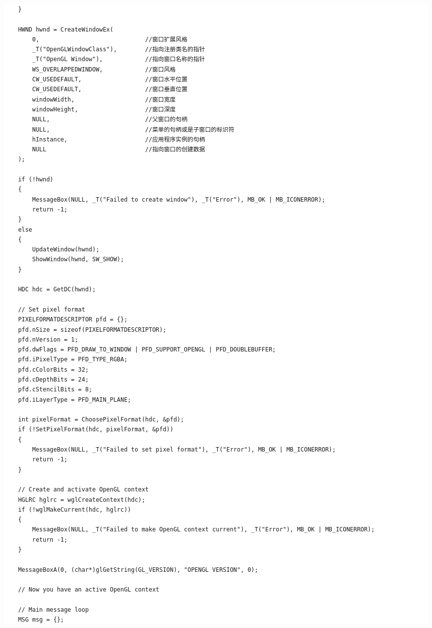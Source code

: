 ```
    }

    HWND hwnd = CreateWindowEx(
        0,                              //窗口扩展风格
        _T("OpenGLWindowClass"),        //指向注册类名的指针
        _T("OpenGL Window"),            //指向窗口名称的指针
        WS_OVERLAPPEDWINDOW,            //窗口风格
        CW_USEDEFAULT,                  //窗口水平位置
        CW_USEDEFAULT,                  //窗口垂直位置
        windowWidth,                    //窗口宽度
        windowHeight,                   //窗口深度
        NULL,                           //父窗口的句柄
        NULL,                           //菜单的句柄或是子窗口的标识符
        hInstance,                      //应用程序实例的句柄
        NULL                            //指向窗口的创建数据
    );

    if (!hwnd)
    {
        MessageBox(NULL, _T("Failed to create window"), _T("Error"), MB_OK | MB_ICONERROR);
        return -1;
    }
    else
    {
        UpdateWindow(hwnd);
        ShowWindow(hwnd, SW_SHOW);
    }

    HDC hdc = GetDC(hwnd);

    // Set pixel format
    PIXELFORMATDESCRIPTOR pfd = {};
    pfd.nSize = sizeof(PIXELFORMATDESCRIPTOR);
    pfd.nVersion = 1;
    pfd.dwFlags = PFD_DRAW_TO_WINDOW | PFD_SUPPORT_OPENGL | PFD_DOUBLEBUFFER;
    pfd.iPixelType = PFD_TYPE_RGBA;
    pfd.cColorBits = 32;
    pfd.cDepthBits = 24;
    pfd.cStencilBits = 8;
    pfd.iLayerType = PFD_MAIN_PLANE;

    int pixelFormat = ChoosePixelFormat(hdc, &pfd);
    if (!SetPixelFormat(hdc, pixelFormat, &pfd))
    {
        MessageBox(NULL, _T("Failed to set pixel format"), _T("Error"), MB_OK | MB_ICONERROR);
        return -1;
    }

    // Create and activate OpenGL context
    HGLRC hglrc = wglCreateContext(hdc);
    if (!wglMakeCurrent(hdc, hglrc))
    {
        MessageBox(NULL, _T("Failed to make OpenGL context current"), _T("Error"), MB_OK | MB_ICONERROR);
        return -1;
    }

    MessageBoxA(0, (char*)glGetString(GL_VERSION), "OPENGL VERSION", 0);

    // Now you have an active OpenGL context
    
    // Main message loop
    MSG msg = {};
```